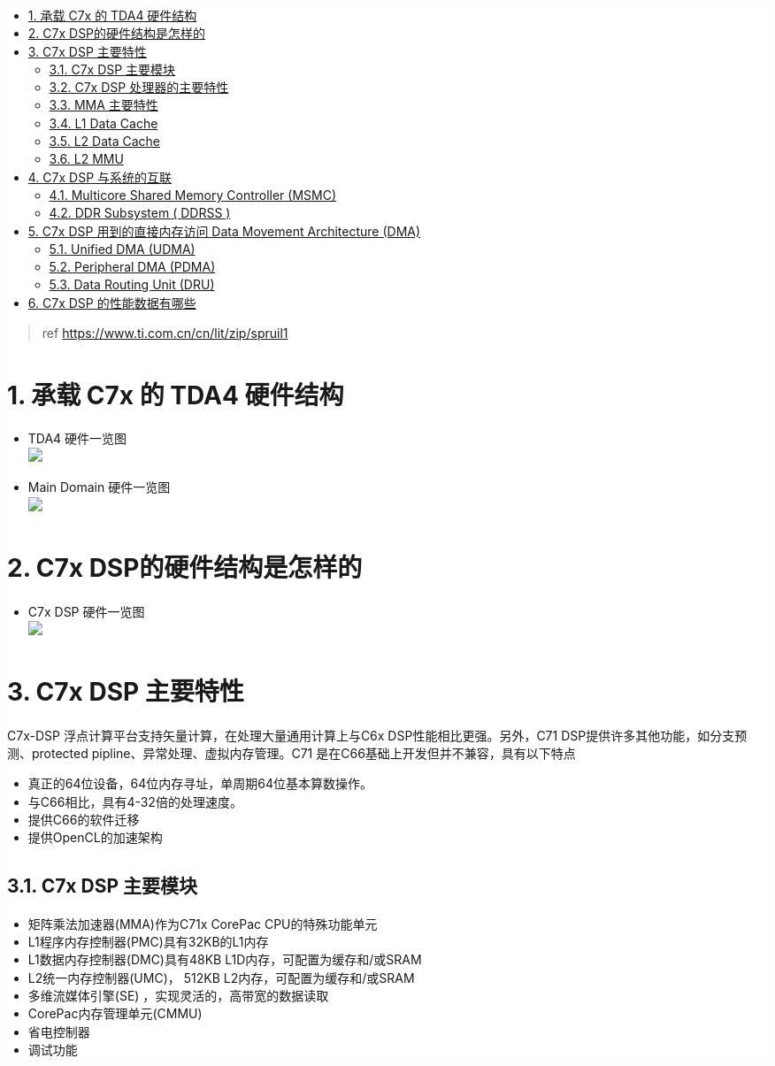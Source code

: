 - [1. 承载 C7x 的 TDA4 硬件结构](#1-承载-c7x-的-tda4-硬件结构)
- [2. C7x DSP的硬件结构是怎样的](#2-c7x-dsp的硬件结构是怎样的)
- [3. C7x DSP 主要特性](#3-c7x-dsp-主要特性)
  - [3.1. C7x DSP 主要模块](#31-c7x-dsp-主要模块)
  - [3.2. C7x DSP 处理器的主要特性](#32-c7x-dsp-处理器的主要特性)
  - [3.3. MMA 主要特性](#33-mma-主要特性)
  - [3.4. L1 Data Cache](#34-l1-data-cache)
  - [3.5. L2 Data Cache](#35-l2-data-cache)
  - [3.6. L2 MMU](#36-l2-mmu)
- [4. C7x DSP 与系统的互联](#4-c7x-dsp-与系统的互联)
  - [4.1. Multicore Shared Memory Controller (MSMC)](#41-multicore-shared-memory-controller-msmc)
  - [4.2. DDR Subsystem ( DDRSS )](#42-ddr-subsystem--ddrss-)
- [5. C7x DSP 用到的直接内存访问 Data Movement Architecture (DMA)](#5-c7x-dsp-用到的直接内存访问-data-movement-architecture-dma)
  - [5.1. Unified DMA (UDMA)](#51-unified-dma-udma)
  - [5.2. Peripheral DMA (PDMA)](#52-peripheral-dma-pdma)
  - [5.3. Data Routing Unit (DRU)](#53-data-routing-unit-dru)
- [6. C7x DSP 的性能数据有哪些](#6-c7x-dsp-的性能数据有哪些)

>ref https://www.ti.com.cn/cn/lit/zip/spruil1

# 1. 承载 C7x 的 TDA4 硬件结构

- TDA4 硬件一览图   
  <img src="https://raw.githubusercontent.com/Yuefeng95/Images/main/img/202202032147662.png" height="584px" />

- Main Domain 硬件一览图   
  <img src="https://raw.githubusercontent.com/Yuefeng95/Images/main/img/202202032151100.png" height="867px" />

# 2. C7x DSP的硬件结构是怎样的

- C7x DSP 硬件一览图   
  <img src="https://raw.githubusercontent.com/Yuefeng95/Images/main/img/202202032151127.png" height="683px" />

# 3. C7x DSP 主要特性

C7x-DSP 浮点计算平台支持矢量计算，在处理大量通用计算上与C6x DSP性能相比更强。另外，C71 DSP提供许多其他功能，如分支预测、protected pipline、异常处理、虚拟内存管理。C71 是在C66基础上开发但并不兼容，具有以下特点

- 真正的64位设备，64位内存寻址，单周期64位基本算数操作。
- 与C66相比，具有4-32倍的处理速度。
- 提供C66的软件迁移
- 提供OpenCL的加速架构

## 3.1. C7x DSP 主要模块

- 矩阵乘法加速器(MMA)作为C71x CorePac CPU的特殊功能单元  
- L1程序内存控制器(PMC)具有32KB的L1内存
- L1数据内存控制器(DMC)具有48KB L1D内存，可配置为缓存和/或SRAM
- L2统一内存控制器(UMC)， 512KB L2内存，可配置为缓存和/或SRAM 
- 多维流媒体引擎(SE) ，实现灵活的，高带宽的数据读取
- CorePac内存管理单元(CMMU) 
- 省电控制器 
- 调试功能  
